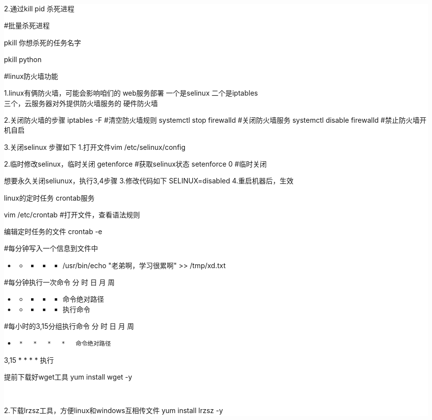 2.通过kill  pid   杀死进程 

#批量杀死进程 

pkill   你想杀死的任务名字

pkill  python  

#linux防火墙功能 

1.linux有俩防火墙，可能会影响咱们的 web服务部署
一个是selinux
二个是iptables  
三个，云服务器对外提供防火墙服务的 硬件防火墙  

2.关闭防火墙的步骤
iptables -F  #清空防火墙规则
systemctl  stop  firewalld  #关闭防火墙服务
systemctl  disable  firewalld  #禁止防火墙开机自启 

3.关闭selinux 步骤如下
1.打开文件vim /etc/selinux/config 

2.临时修改selinux，临时关闭
getenforce  #获取selinux状态
setenforce 0    #临时关闭 

想要永久关闭seliunux，执行3,4步骤
3.修改代码如下
SELINUX=disabled
4.重启机器后，生效

linux的定时任务
   crontab服务

vim /etc/crontab   #打开文件，查看语法规则

编辑定时任务的文件
crontab -e  

#每分钟写入一个信息到文件中
* * *  * *   /usr/bin/echo "老弟啊，学习很累啊" >> /tmp/xd.txt

#每分钟执行一次命令
分 时  日 月  周
*  *   *   *   *   命令绝对路径
*  *  *  *  *  执行命令 


#每小时的3,15分组执行命令
分 时  日 月  周
*      *   *   *   *   命令绝对路径
3,15  *  *  *  *   执行

提前下载好wget工具
yum install wget -y  

​    

2.下载lrzsz工具，方便linux和windows互相传文件
yum install lrzsz -y
